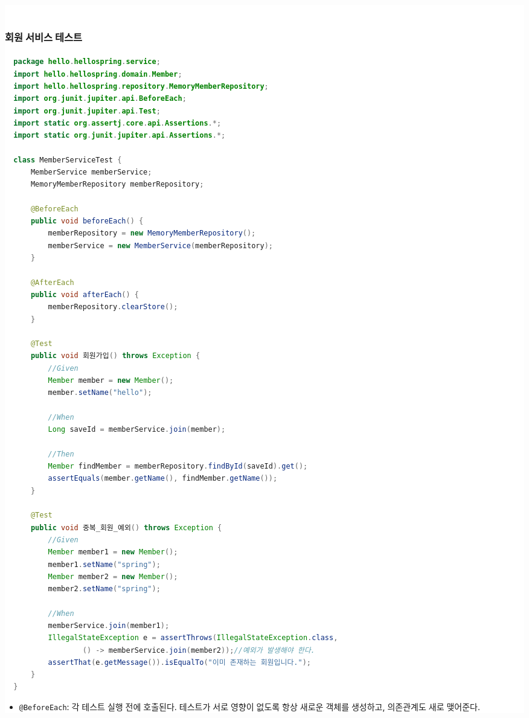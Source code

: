 <br>

### 회원 서비스 테스트
```java
  package hello.hellospring.service;
  import hello.hellospring.domain.Member;
  import hello.hellospring.repository.MemoryMemberRepository;
  import org.junit.jupiter.api.BeforeEach;
  import org.junit.jupiter.api.Test;
  import static org.assertj.core.api.Assertions.*;
  import static org.junit.jupiter.api.Assertions.*;
  
  class MemberServiceTest {
      MemberService memberService;
      MemoryMemberRepository memberRepository;
      
      @BeforeEach
      public void beforeEach() {
          memberRepository = new MemoryMemberRepository();
          memberService = new MemberService(memberRepository);
      }
      
      @AfterEach
      public void afterEach() {
          memberRepository.clearStore();
      }
      
      @Test
      public void 회원가입() throws Exception {
          //Given
          Member member = new Member();
          member.setName("hello");
          
          //When
          Long saveId = memberService.join(member);
          
          //Then
          Member findMember = memberRepository.findById(saveId).get();
          assertEquals(member.getName(), findMember.getName());
      }
      
      @Test
      public void 중복_회원_예외() throws Exception {
          //Given
          Member member1 = new Member();
          member1.setName("spring");
          Member member2 = new Member();
          member2.setName("spring");

          //When
          memberService.join(member1);
          IllegalStateException e = assertThrows(IllegalStateException.class,
                  () -> memberService.join(member2));//예외가 발생해야 한다. 
          assertThat(e.getMessage()).isEqualTo("이미 존재하는 회원입니다.");
      } 
  }
```
- `@BeforeEach`: 각 테스트 실행 전에 호출된다. 테스트가 서로 영향이 없도록 항상 새로운 객체를 생성하고, 의존관계도 새로 맺어준다.

